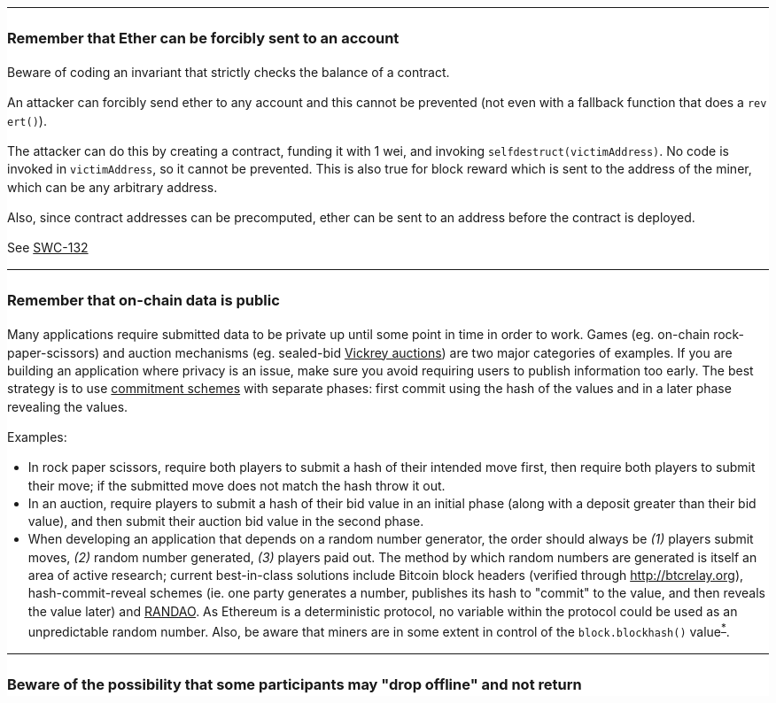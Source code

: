 ______________________________________________________________________

### Remember that Ether can be forcibly sent to an account

Beware of coding an invariant that strictly checks the balance of a contract.

An attacker can forcibly send ether to any account and this cannot be prevented (not even with a
fallback function that does a `revert()`).

The attacker can do this by creating a contract, funding it with 1 wei, and invoking
`selfdestruct(victimAddress)`. No code is invoked in `victimAddress`, so it cannot be prevented.
This is also true for block reward which is sent to the address of the miner, which can be any
arbitrary address.

Also, since contract addresses can be precomputed, ether can be sent to an address before the
contract is deployed.

See [SWC-132](https://swcregistry.io/docs/SWC-132)

______________________________________________________________________

### Remember that on-chain data is public

Many applications require submitted data to be private up until some point in time in order to
work. Games (eg. on-chain rock-paper-scissors) and auction mechanisms (eg. sealed-bid
[Vickrey auctions](https://en.wikipedia.org/wiki/Vickrey_auction)) are two major categories of
examples. If you are building an application where privacy is an issue, make sure you avoid
requiring users to publish information too early. The best strategy is to use
[commitment schemes](https://en.wikipedia.org/wiki/Commitment_scheme) with separate phases: first
commit using the hash of the values and in a later phase revealing the values.

Examples:

- In rock paper scissors, require both players to submit a hash of their intended move first, then
  require both players to submit their move; if the submitted move does not match the hash throw it
  out.
- In an auction, require players to submit a hash of their bid value in an initial phase (along
  with a deposit greater than their bid value), and then submit their auction bid value in the
  second phase.
- When developing an application that depends on a random number generator, the order should always
  be *(1)* players submit moves, *(2)* random number generated, *(3)* players paid out. The method
  by which random numbers are generated is itself an area of active research; current best-in-class
  solutions include Bitcoin block headers (verified through http://btcrelay.org),
  hash-commit-reveal schemes (ie. one party generates a number, publishes its hash to "commit" to
  the value, and then reveals the value later) and [RANDAO](http://github.com/randao/randao). As
  Ethereum is a deterministic protocol, no variable within the protocol could be used as an
  unpredictable random number. Also, be aware that miners are in some extent in control of the
  `block.blockhash()`
  value<sup><a href='https://ethereum.stackexchange.com/questions/419/when-can-blockhash-be-safely-used-for-a-random-number-when-would-it-be-unsafe'>\*</a></sup>.

______________________________________________________________________

### Beware of the possibility that some participants may "drop offline" and not return
